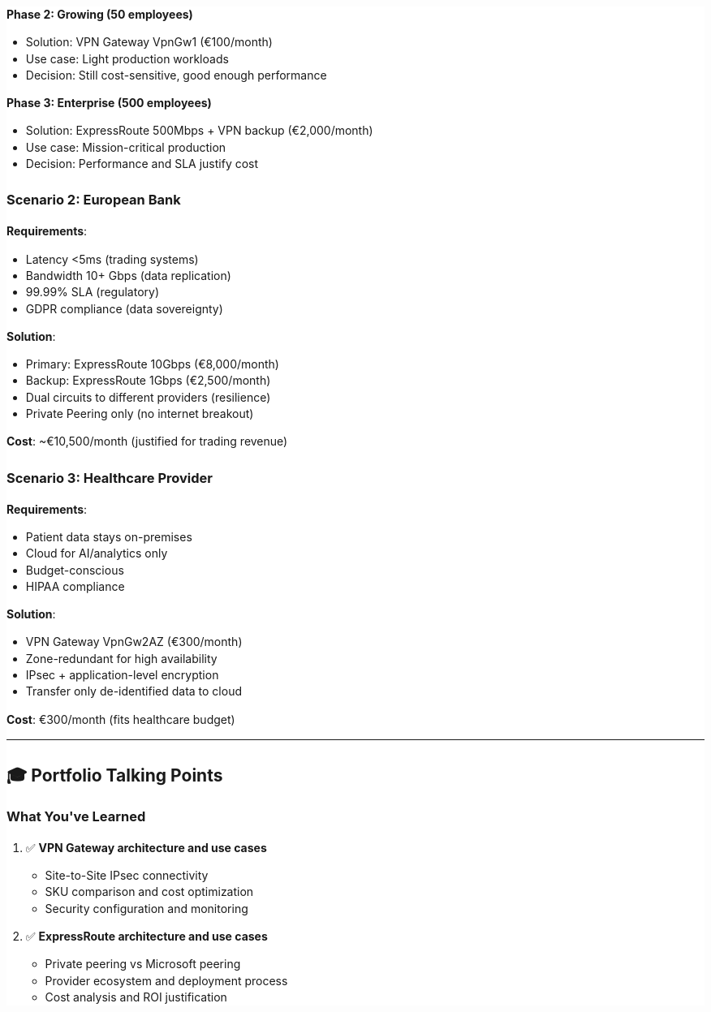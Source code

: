 **Phase 2: Growing (50 employees)**
- Solution: VPN Gateway VpnGw1 (€100/month)
- Use case: Light production workloads
- Decision: Still cost-sensitive, good enough performance

**Phase 3: Enterprise (500 employees)**
- Solution: ExpressRoute 500Mbps + VPN backup (€2,000/month)
- Use case: Mission-critical production
- Decision: Performance and SLA justify cost

### Scenario 2: European Bank

**Requirements**:
- Latency <5ms (trading systems)
- Bandwidth 10+ Gbps (data replication)
- 99.99% SLA (regulatory)
- GDPR compliance (data sovereignty)

**Solution**:
- Primary: ExpressRoute 10Gbps (€8,000/month)
- Backup: ExpressRoute 1Gbps (€2,500/month)
- Dual circuits to different providers (resilience)
- Private Peering only (no internet breakout)

**Cost**: ~€10,500/month (justified for trading revenue)

### Scenario 3: Healthcare Provider

**Requirements**:
- Patient data stays on-premises
- Cloud for AI/analytics only
- Budget-conscious
- HIPAA compliance

**Solution**:
- VPN Gateway VpnGw2AZ (€300/month)
- Zone-redundant for high availability
- IPsec + application-level encryption
- Transfer only de-identified data to cloud

**Cost**: €300/month (fits healthcare budget)

---

## 🎓 Portfolio Talking Points

### What You've Learned

1. ✅ **VPN Gateway architecture and use cases**
   - Site-to-Site IPsec connectivity
   - SKU comparison and cost optimization
   - Security configuration and monitoring

2. ✅ **ExpressRoute architecture and use cases**
   - Private peering vs Microsoft peering
   - Provider ecosystem and deployment process
   - Cost analysis and ROI justification
